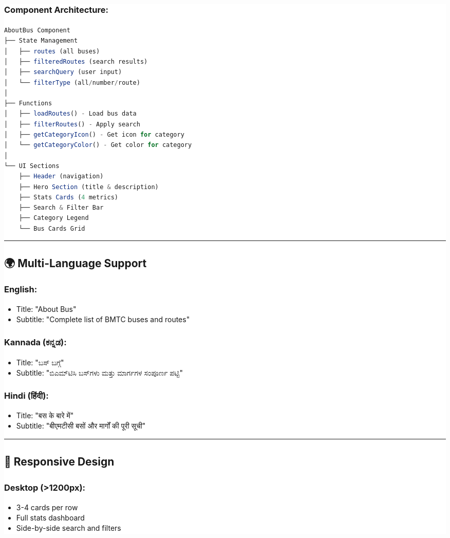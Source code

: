### Component Architecture:
```javascript
AboutBus Component
├── State Management
│   ├── routes (all buses)
│   ├── filteredRoutes (search results)
│   ├── searchQuery (user input)
│   └── filterType (all/number/route)
│
├── Functions
│   ├── loadRoutes() - Load bus data
│   ├── filterRoutes() - Apply search
│   ├── getCategoryIcon() - Get icon for category
│   └── getCategoryColor() - Get color for category
│
└── UI Sections
    ├── Header (navigation)
    ├── Hero Section (title & description)
    ├── Stats Cards (4 metrics)
    ├── Search & Filter Bar
    ├── Category Legend
    └── Bus Cards Grid
```

---

## 🌍 Multi-Language Support

### English:
- Title: "About Bus"
- Subtitle: "Complete list of BMTC buses and routes"

### Kannada (ಕನ್ನಡ):
- Title: "ಬಸ್ ಬಗ್ಗೆ"
- Subtitle: "ಬಿಎಮ್‌ಟಿಸಿ ಬಸ್‌ಗಳು ಮತ್ತು ಮಾರ್ಗಗಳ ಸಂಪೂರ್ಣ ಪಟ್ಟಿ"

### Hindi (हिंदी):
- Title: "बस के बारे में"
- Subtitle: "बीएमटीसी बसों और मार्गों की पूरी सूची"

---

## 📱 Responsive Design

### Desktop (>1200px):
- 3-4 cards per row
- Full stats dashboard
- Side-by-side search and filters
